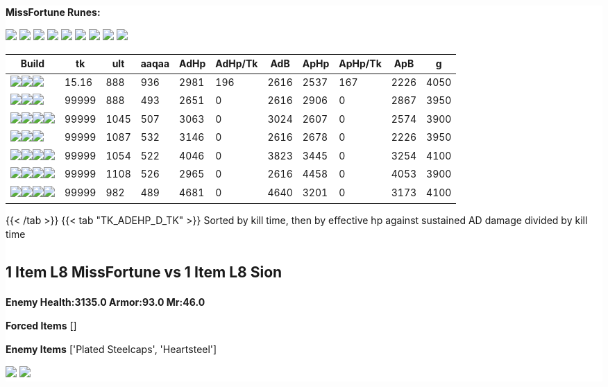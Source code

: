 

**MissFortune Runes:**


![](/Styles/Precision/PressTheAttack/PressTheAttack.png)
![](/Styles/Precision/Overheal.png)
![](/Styles/Precision/LegendBloodline/LegendBloodline.png)
![](/Styles/Precision/CoupDeGrace/CoupDeGrace.png)
![](/Styles/Sorcery/AbsoluteFocus/AbsoluteFocus.png)
![](/Styles/Sorcery/GatheringStorm/GatheringStorm.png)
![](/StatMods/StatModsAdaptiveForceIcon.png)
![](/StatMods/StatModsAdaptiveForceIcon.png)
![](/StatMods/StatModsArmorIcon.png)





 Build |tk|ult|aaqaa|AdHp|AdHp/Tk|AdB|ApHp|ApHp/Tk|ApB|g
-|-|-|-|-|-|-|-|-|-|-
![](/item/3153.png)![](/item/1001.png)![](/item/1055.png)|15.16|888|936|2981|196|2616|2537|167|2226|4050
![](/item/3091.png)![](/item/1001.png)![](/item/1055.png)|99999|888|493|2651|0|2616|2906|0|2867|3950
![](/item/6609.png)![](/item/1001.png)![](/item/1055.png)![](/item/1036.png)|99999|1045|507|3063|0|3024|2607|0|2574|3900
![](/item/3072.png)![](/item/1001.png)![](/item/1055.png)|99999|1087|532|3146|0|2616|2678|0|2226|3950
![](/item/6673.png)![](/item/1001.png)![](/item/1055.png)![](/item/1036.png)|99999|1054|522|4046|0|3823|3445|0|3254|4100
![](/item/3156.png)![](/item/1001.png)![](/item/1055.png)![](/item/1036.png)|99999|1108|526|2965|0|2616|4458|0|4053|3900
![](/item/3026.png)![](/item/1001.png)![](/item/1055.png)![](/item/1036.png)|99999|982|489|4681|0|4640|3201|0|3173|4100
{{< /tab >}}
{{< tab "TK_ADEHP_D_TK" >}}
Sorted by kill time, then by effective hp against sustained AD damage divided by kill time
## 1 Item L8 MissFortune vs 1 Item L8 Sion

**Enemy Health:3135.0 Armor:93.0 Mr:46.0**


**Forced Items** []








**Enemy Items** ['Plated Steelcaps', 'Heartsteel']





![](/item/3047.png)
![](/item/3084.png)
